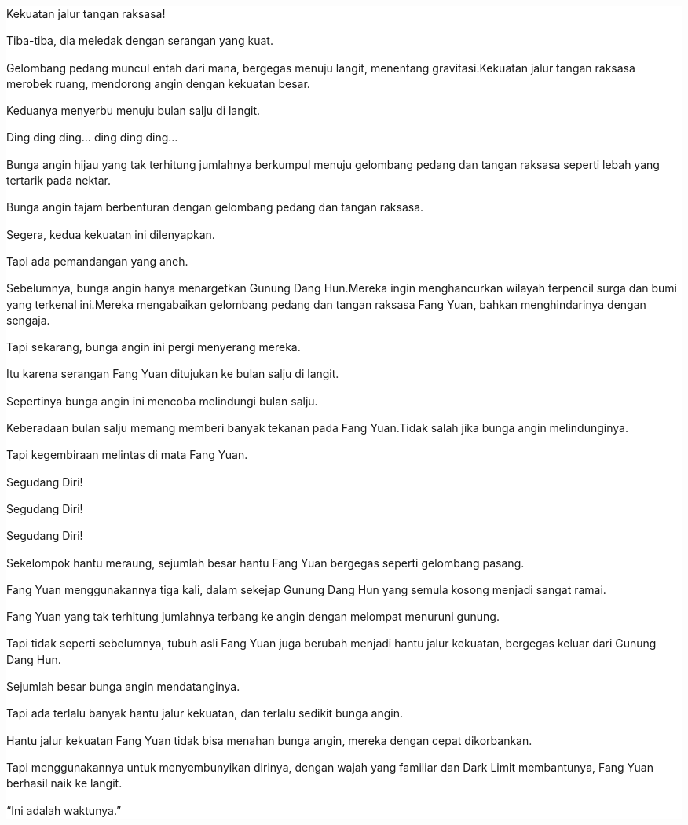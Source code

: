 Kekuatan jalur tangan raksasa!

Tiba-tiba, dia meledak dengan serangan yang kuat.

Gelombang pedang muncul entah dari mana, bergegas menuju langit, menentang gravitasi.Kekuatan jalur tangan raksasa merobek ruang, mendorong angin dengan kekuatan besar.

Keduanya menyerbu menuju bulan salju di langit.

Ding ding ding… ding ding ding…

Bunga angin hijau yang tak terhitung jumlahnya berkumpul menuju gelombang pedang dan tangan raksasa seperti lebah yang tertarik pada nektar.

Bunga angin tajam berbenturan dengan gelombang pedang dan tangan raksasa.

Segera, kedua kekuatan ini dilenyapkan.

Tapi ada pemandangan yang aneh.

Sebelumnya, bunga angin hanya menargetkan Gunung Dang Hun.Mereka ingin menghancurkan wilayah terpencil surga dan bumi yang terkenal ini.Mereka mengabaikan gelombang pedang dan tangan raksasa Fang Yuan, bahkan menghindarinya dengan sengaja.

Tapi sekarang, bunga angin ini pergi menyerang mereka.

Itu karena serangan Fang Yuan ditujukan ke bulan salju di langit.

Sepertinya bunga angin ini mencoba melindungi bulan salju.

Keberadaan bulan salju memang memberi banyak tekanan pada Fang Yuan.Tidak salah jika bunga angin melindunginya.

Tapi kegembiraan melintas di mata Fang Yuan.

Segudang Diri!

Segudang Diri!

Segudang Diri!

Sekelompok hantu meraung, sejumlah besar hantu Fang Yuan bergegas seperti gelombang pasang.



Fang Yuan menggunakannya tiga kali, dalam sekejap Gunung Dang Hun yang semula kosong menjadi sangat ramai.

Fang Yuan yang tak terhitung jumlahnya terbang ke angin dengan melompat menuruni gunung.

Tapi tidak seperti sebelumnya, tubuh asli Fang Yuan juga berubah menjadi hantu jalur kekuatan, bergegas keluar dari Gunung Dang Hun.

Sejumlah besar bunga angin mendatanginya.

Tapi ada terlalu banyak hantu jalur kekuatan, dan terlalu sedikit bunga angin.

Hantu jalur kekuatan Fang Yuan tidak bisa menahan bunga angin, mereka dengan cepat dikorbankan.

Tapi menggunakannya untuk menyembunyikan dirinya, dengan wajah yang familiar dan Dark Limit membantunya, Fang Yuan berhasil naik ke langit.

“Ini adalah waktunya.”
